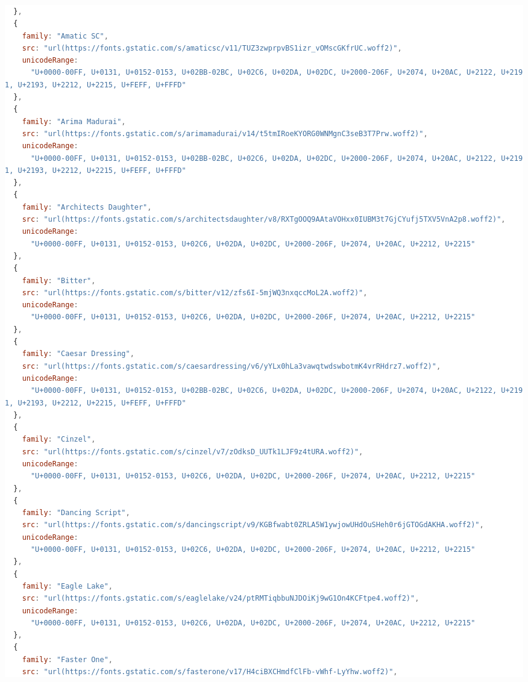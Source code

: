 ```javascript
  },
  {
    family: "Amatic SC",
    src: "url(https://fonts.gstatic.com/s/amaticsc/v11/TUZ3zwprpvBS1izr_vOMscGKfrUC.woff2)",
    unicodeRange:
      "U+0000-00FF, U+0131, U+0152-0153, U+02BB-02BC, U+02C6, U+02DA, U+02DC, U+2000-206F, U+2074, U+20AC, U+2122, U+2191, U+2193, U+2212, U+2215, U+FEFF, U+FFFD"
  },
  {
    family: "Arima Madurai",
    src: "url(https://fonts.gstatic.com/s/arimamadurai/v14/t5tmIRoeKYORG0WNMgnC3seB3T7Prw.woff2)",
    unicodeRange:
      "U+0000-00FF, U+0131, U+0152-0153, U+02BB-02BC, U+02C6, U+02DA, U+02DC, U+2000-206F, U+2074, U+20AC, U+2122, U+2191, U+2193, U+2212, U+2215, U+FEFF, U+FFFD"
  },
  {
    family: "Architects Daughter",
    src: "url(https://fonts.gstatic.com/s/architectsdaughter/v8/RXTgOOQ9AAtaVOHxx0IUBM3t7GjCYufj5TXV5VnA2p8.woff2)",
    unicodeRange:
      "U+0000-00FF, U+0131, U+0152-0153, U+02C6, U+02DA, U+02DC, U+2000-206F, U+2074, U+20AC, U+2212, U+2215"
  },
  {
    family: "Bitter",
    src: "url(https://fonts.gstatic.com/s/bitter/v12/zfs6I-5mjWQ3nxqccMoL2A.woff2)",
    unicodeRange:
      "U+0000-00FF, U+0131, U+0152-0153, U+02C6, U+02DA, U+02DC, U+2000-206F, U+2074, U+20AC, U+2212, U+2215"
  },
  {
    family: "Caesar Dressing",
    src: "url(https://fonts.gstatic.com/s/caesardressing/v6/yYLx0hLa3vawqtwdswbotmK4vrRHdrz7.woff2)",
    unicodeRange:
      "U+0000-00FF, U+0131, U+0152-0153, U+02BB-02BC, U+02C6, U+02DA, U+02DC, U+2000-206F, U+2074, U+20AC, U+2122, U+2191, U+2193, U+2212, U+2215, U+FEFF, U+FFFD"
  },
  {
    family: "Cinzel",
    src: "url(https://fonts.gstatic.com/s/cinzel/v7/zOdksD_UUTk1LJF9z4tURA.woff2)",
    unicodeRange:
      "U+0000-00FF, U+0131, U+0152-0153, U+02C6, U+02DA, U+02DC, U+2000-206F, U+2074, U+20AC, U+2212, U+2215"
  },
  {
    family: "Dancing Script",
    src: "url(https://fonts.gstatic.com/s/dancingscript/v9/KGBfwabt0ZRLA5W1ywjowUHdOuSHeh0r6jGTOGdAKHA.woff2)",
    unicodeRange:
      "U+0000-00FF, U+0131, U+0152-0153, U+02C6, U+02DA, U+02DC, U+2000-206F, U+2074, U+20AC, U+2212, U+2215"
  },
  {
    family: "Eagle Lake",
    src: "url(https://fonts.gstatic.com/s/eaglelake/v24/ptRMTiqbbuNJDOiKj9wG1On4KCFtpe4.woff2)",
    unicodeRange:
      "U+0000-00FF, U+0131, U+0152-0153, U+02C6, U+02DA, U+02DC, U+2000-206F, U+2074, U+20AC, U+2212, U+2215"
  },
  {
    family: "Faster One",
    src: "url(https://fonts.gstatic.com/s/fasterone/v17/H4ciBXCHmdfClFb-vWhf-LyYhw.woff2)",
```